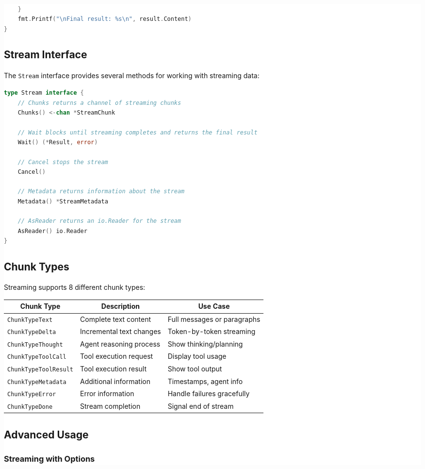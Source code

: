 ```go
    }
    fmt.Printf("\nFinal result: %s\n", result.Content)
}
```

## Stream Interface

The `Stream` interface provides several methods for working with streaming data:

```go
type Stream interface {
    // Chunks returns a channel of streaming chunks
    Chunks() <-chan *StreamChunk
    
    // Wait blocks until streaming completes and returns the final result
    Wait() (*Result, error)
    
    // Cancel stops the stream
    Cancel()
    
    // Metadata returns information about the stream
    Metadata() *StreamMetadata
    
    // AsReader returns an io.Reader for the stream
    AsReader() io.Reader
}
```

## Chunk Types

Streaming supports 8 different chunk types:

| Chunk Type | Description | Use Case |
|------------|-------------|----------|
| `ChunkTypeText` | Complete text content | Full messages or paragraphs |
| `ChunkTypeDelta` | Incremental text changes | Token-by-token streaming |
| `ChunkTypeThought` | Agent reasoning process | Show thinking/planning |
| `ChunkTypeToolCall` | Tool execution request | Display tool usage |
| `ChunkTypeToolResult` | Tool execution result | Show tool output |
| `ChunkTypeMetadata` | Additional information | Timestamps, agent info |
| `ChunkTypeError` | Error information | Handle failures gracefully |
| `ChunkTypeDone` | Stream completion | Signal end of stream |

## Advanced Usage

### Streaming with Options
